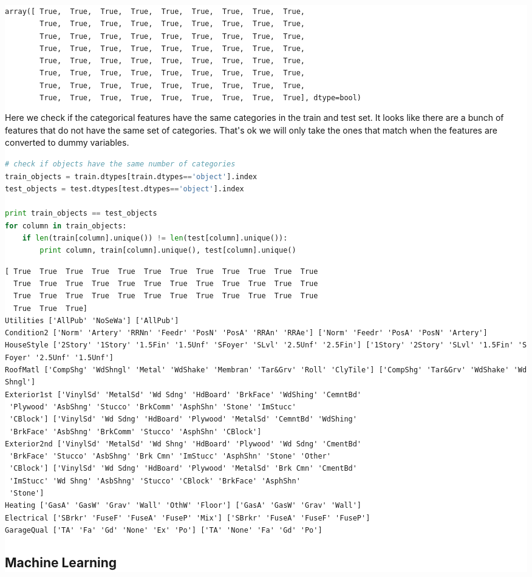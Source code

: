 


    array([ True,  True,  True,  True,  True,  True,  True,  True,  True,
            True,  True,  True,  True,  True,  True,  True,  True,  True,
            True,  True,  True,  True,  True,  True,  True,  True,  True,
            True,  True,  True,  True,  True,  True,  True,  True,  True,
            True,  True,  True,  True,  True,  True,  True,  True,  True,
            True,  True,  True,  True,  True,  True,  True,  True,  True,
            True,  True,  True,  True,  True,  True,  True,  True,  True,
            True,  True,  True,  True,  True,  True,  True,  True,  True], dtype=bool)



Here we check if the categorical features have the same categories in the train and test set. It looks like there are a bunch of features that do not have the same set of categories. That's ok we will only take the ones that match when the features are converted to dummy variables.


```python
# check if objects have the same number of categories
train_objects = train.dtypes[train.dtypes=='object'].index
test_objects = test.dtypes[test.dtypes=='object'].index

print train_objects == test_objects
for column in train_objects:
    if len(train[column].unique()) != len(test[column].unique()):
        print column, train[column].unique(), test[column].unique()
```

    [ True  True  True  True  True  True  True  True  True  True  True  True
      True  True  True  True  True  True  True  True  True  True  True  True
      True  True  True  True  True  True  True  True  True  True  True  True
      True  True  True]
    Utilities ['AllPub' 'NoSeWa'] ['AllPub']
    Condition2 ['Norm' 'Artery' 'RRNn' 'Feedr' 'PosN' 'PosA' 'RRAn' 'RRAe'] ['Norm' 'Feedr' 'PosA' 'PosN' 'Artery']
    HouseStyle ['2Story' '1Story' '1.5Fin' '1.5Unf' 'SFoyer' 'SLvl' '2.5Unf' '2.5Fin'] ['1Story' '2Story' 'SLvl' '1.5Fin' 'SFoyer' '2.5Unf' '1.5Unf']
    RoofMatl ['CompShg' 'WdShngl' 'Metal' 'WdShake' 'Membran' 'Tar&Grv' 'Roll' 'ClyTile'] ['CompShg' 'Tar&Grv' 'WdShake' 'WdShngl']
    Exterior1st ['VinylSd' 'MetalSd' 'Wd Sdng' 'HdBoard' 'BrkFace' 'WdShing' 'CemntBd'
     'Plywood' 'AsbShng' 'Stucco' 'BrkComm' 'AsphShn' 'Stone' 'ImStucc'
     'CBlock'] ['VinylSd' 'Wd Sdng' 'HdBoard' 'Plywood' 'MetalSd' 'CemntBd' 'WdShing'
     'BrkFace' 'AsbShng' 'BrkComm' 'Stucco' 'AsphShn' 'CBlock']
    Exterior2nd ['VinylSd' 'MetalSd' 'Wd Shng' 'HdBoard' 'Plywood' 'Wd Sdng' 'CmentBd'
     'BrkFace' 'Stucco' 'AsbShng' 'Brk Cmn' 'ImStucc' 'AsphShn' 'Stone' 'Other'
     'CBlock'] ['VinylSd' 'Wd Sdng' 'HdBoard' 'Plywood' 'MetalSd' 'Brk Cmn' 'CmentBd'
     'ImStucc' 'Wd Shng' 'AsbShng' 'Stucco' 'CBlock' 'BrkFace' 'AsphShn'
     'Stone']
    Heating ['GasA' 'GasW' 'Grav' 'Wall' 'OthW' 'Floor'] ['GasA' 'GasW' 'Grav' 'Wall']
    Electrical ['SBrkr' 'FuseF' 'FuseA' 'FuseP' 'Mix'] ['SBrkr' 'FuseA' 'FuseF' 'FuseP']
    GarageQual ['TA' 'Fa' 'Gd' 'None' 'Ex' 'Po'] ['TA' 'None' 'Fa' 'Gd' 'Po']


## Machine Learning
